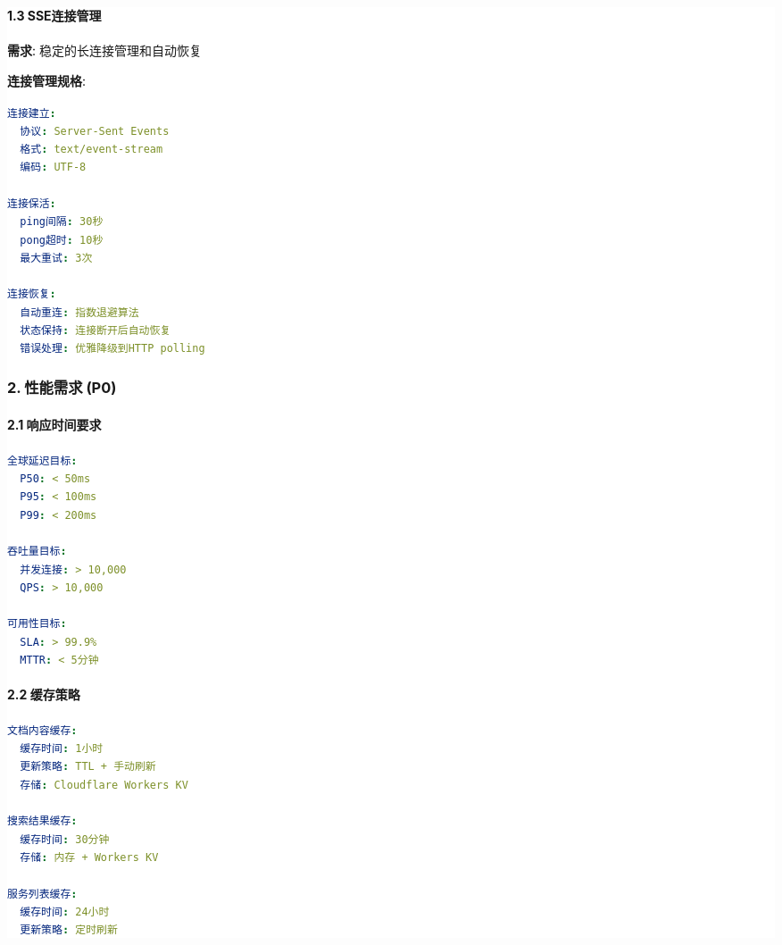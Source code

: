 #### 1.3 SSE连接管理
**需求**: 稳定的长连接管理和自动恢复

**连接管理规格**:
```yaml
连接建立:
  协议: Server-Sent Events
  格式: text/event-stream
  编码: UTF-8
  
连接保活:
  ping间隔: 30秒
  pong超时: 10秒
  最大重试: 3次
  
连接恢复:
  自动重连: 指数退避算法
  状态保持: 连接断开后自动恢复
  错误处理: 优雅降级到HTTP polling
```

### 2. 性能需求 (P0)

#### 2.1 响应时间要求
```yaml
全球延迟目标:
  P50: < 50ms
  P95: < 100ms  
  P99: < 200ms
  
吞吐量目标:
  并发连接: > 10,000
  QPS: > 10,000
  
可用性目标:
  SLA: > 99.9%
  MTTR: < 5分钟
```

#### 2.2 缓存策略
```yaml
文档内容缓存:
  缓存时间: 1小时
  更新策略: TTL + 手动刷新
  存储: Cloudflare Workers KV
  
搜索结果缓存:
  缓存时间: 30分钟
  存储: 内存 + Workers KV
  
服务列表缓存:
  缓存时间: 24小时
  更新策略: 定时刷新
```
